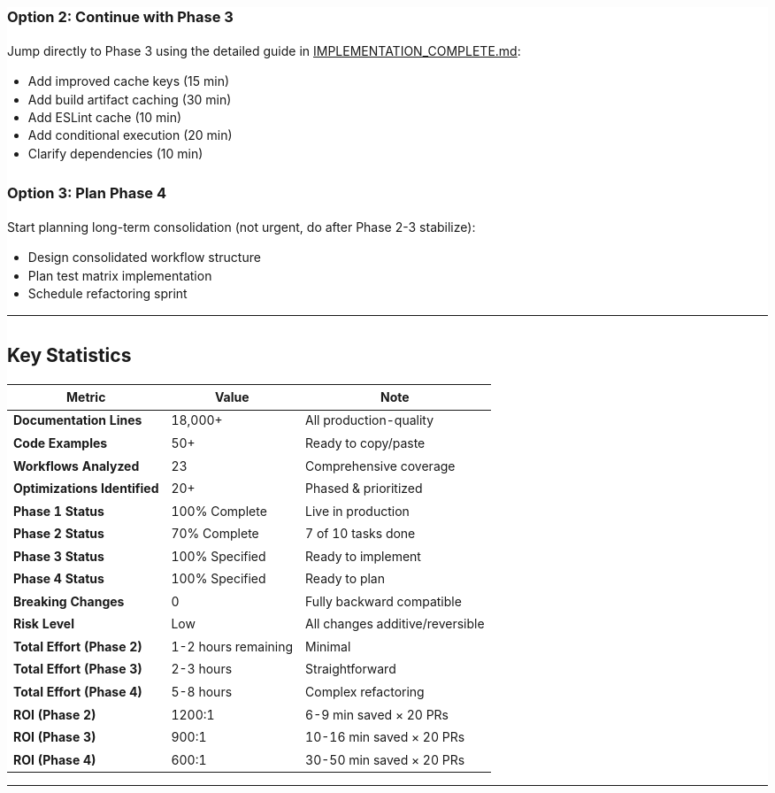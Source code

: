 ### Option 2: Continue with Phase 3

Jump directly to Phase 3 using the detailed guide in [IMPLEMENTATION_COMPLETE.md](./IMPLEMENTATION_COMPLETE.md):

- Add improved cache keys (15 min)
- Add build artifact caching (30 min)
- Add ESLint cache (10 min)
- Add conditional execution (20 min)
- Clarify dependencies (10 min)

### Option 3: Plan Phase 4

Start planning long-term consolidation (not urgent, do after Phase 2-3 stabilize):

- Design consolidated workflow structure
- Plan test matrix implementation
- Schedule refactoring sprint

---

## Key Statistics

| Metric                       | Value               | Note                            |
| ---------------------------- | ------------------- | ------------------------------- |
| **Documentation Lines**      | 18,000+             | All production-quality          |
| **Code Examples**            | 50+                 | Ready to copy/paste             |
| **Workflows Analyzed**       | 23                  | Comprehensive coverage          |
| **Optimizations Identified** | 20+                 | Phased & prioritized            |
| **Phase 1 Status**           | 100% Complete       | Live in production              |
| **Phase 2 Status**           | 70% Complete        | 7 of 10 tasks done              |
| **Phase 3 Status**           | 100% Specified      | Ready to implement              |
| **Phase 4 Status**           | 100% Specified      | Ready to plan                   |
| **Breaking Changes**         | 0                   | Fully backward compatible       |
| **Risk Level**               | Low                 | All changes additive/reversible |
| **Total Effort (Phase 2)**   | 1-2 hours remaining | Minimal                         |
| **Total Effort (Phase 3)**   | 2-3 hours           | Straightforward                 |
| **Total Effort (Phase 4)**   | 5-8 hours           | Complex refactoring             |
| **ROI (Phase 2)**            | 1200:1              | 6-9 min saved × 20 PRs          |
| **ROI (Phase 3)**            | 900:1               | 10-16 min saved × 20 PRs        |
| **ROI (Phase 4)**            | 600:1               | 30-50 min saved × 20 PRs        |

---